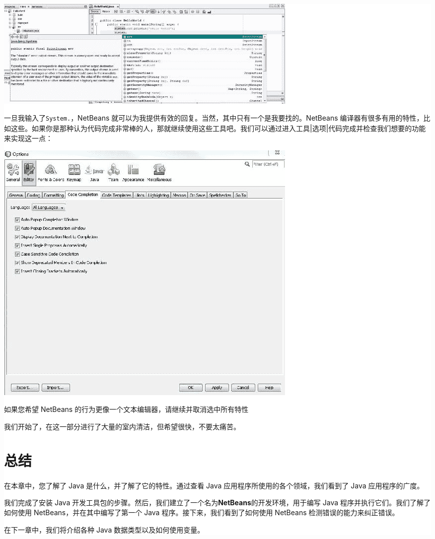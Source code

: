 ![](img/881707e3-08df-4582-92f4-1b115d9e3a36.jpg)

一旦我输入了`System.`，NetBeans 就可以为我提供有效的回复。当然，其中只有一个是我要找的。NetBeans 编译器有很多有用的特性，比如这些。如果你是那种认为代码完成非常棒的人，那就继续使用这些工具吧。我们可以通过进入工具|选项|代码完成并检查我们想要的功能来实现这一点：

![](img/036e89b8-1c27-42f2-bd51-35a92310b995.jpg)

如果您希望 NetBeans 的行为更像一个文本编辑器，请继续并取消选中所有特性

我们开始了，在这一部分进行了大量的室内清洁，但希望很快，不要太痛苦。

# 总结

在本章中，您了解了 Java 是什么，并了解了它的特性。通过查看 Java 应用程序所使用的各个领域，我们看到了 Java 应用程序的广度。

我们完成了安装 Java 开发工具包的步骤。然后，我们建立了一个名为**NetBeans**的开发环境，用于编写 Java 程序并执行它们。我们了解了如何使用 NetBeans，并在其中编写了第一个 Java 程序。接下来，我们看到了如何使用 NetBeans 检测错误的能力来纠正错误。

在下一章中，我们将介绍各种 Java 数据类型以及如何使用变量。